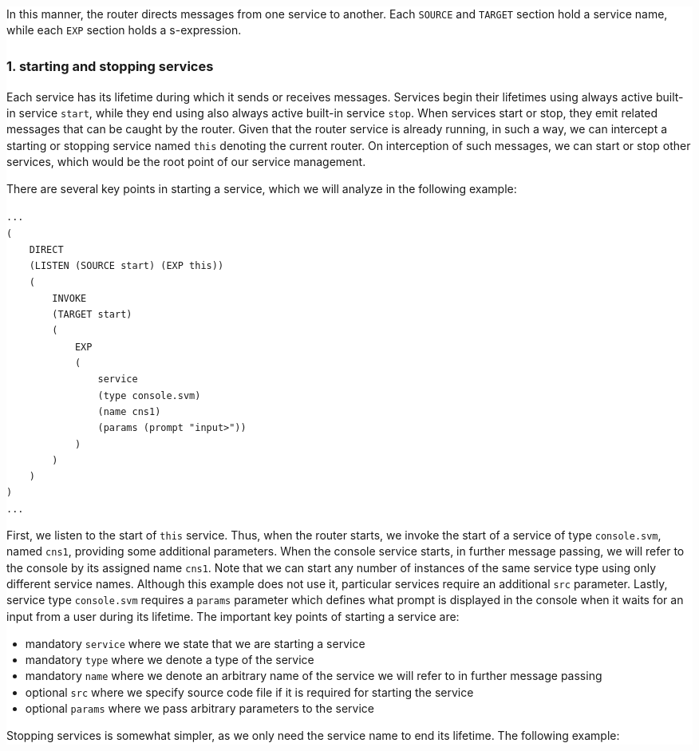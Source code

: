In this manner, the router directs messages from one service to another. Each `SOURCE` and `TARGET` section hold a service name, while each `EXP` section holds a s-expression.

### 1. starting and stopping services

Each service has its lifetime during which it sends or receives messages. Services begin their lifetimes using always active built-in service `start`, while they end using also always active built-in service `stop`. When services start or stop, they emit related messages that can be caught by the router. Given that the router service is already running, in such a way, we can intercept a starting or stopping service named `this` denoting the current router. On interception of such messages, we can start or stop other services, which would be the root point of our service management.

There are several key points in starting a service, which we will analyze in the following example:

```
...
(
    DIRECT
    (LISTEN (SOURCE start) (EXP this))
    (
        INVOKE
        (TARGET start)
        (
            EXP
            (
                service
                (type console.svm)
                (name cns1)
                (params (prompt "input>"))
            )
        )
    )
)
...
```

First, we listen to the start of `this` service. Thus, when the router starts, we invoke the start of a service of type `console.svm`, named `cns1`, providing some additional parameters. When the console service starts, in further message passing, we will refer to the console by its assigned name `cns1`. Note that we can start any number of instances of the same service type using only different service names. Although this example does not use it, particular services require an additional `src` parameter. Lastly, service type `console.svm` requires a `params` parameter which defines what prompt is displayed in the console when it waits for an input from a user during its lifetime. The important key points of starting a service are:

- mandatory `service` where we state that we are starting a service
- mandatory `type` where we denote a type of the service
- mandatory `name` where we denote an arbitrary name of the service we will refer to in further message passing
- optional `src` where we specify source code file if it is required for starting the service
- optional `params` where we pass arbitrary parameters to the service

Stopping services is somewhat simpler, as we only need the service name to end its lifetime. The following example:
